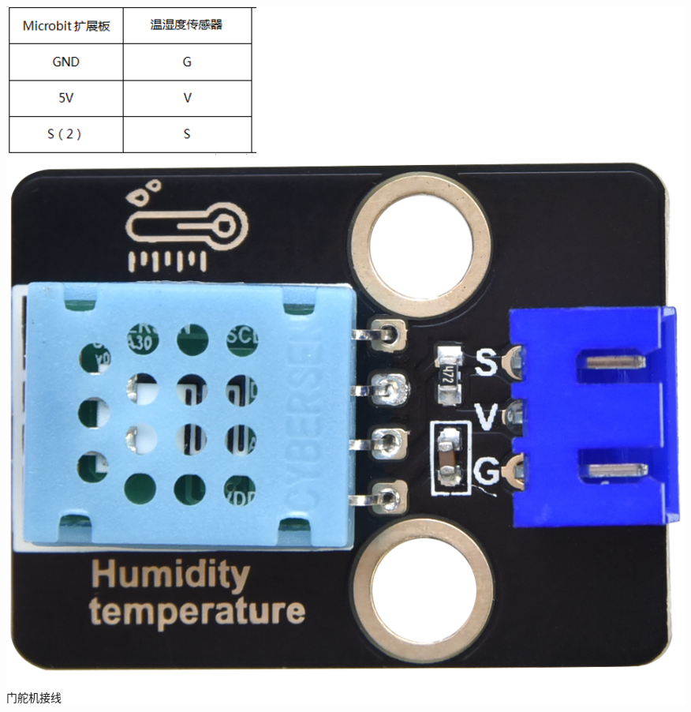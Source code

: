 ![](media/2e24977a0232862d323ec56b017ba8d1.png)![](media/b6a80d0bcb968495fa23c322ad305cbc.png)

门舵机接线
